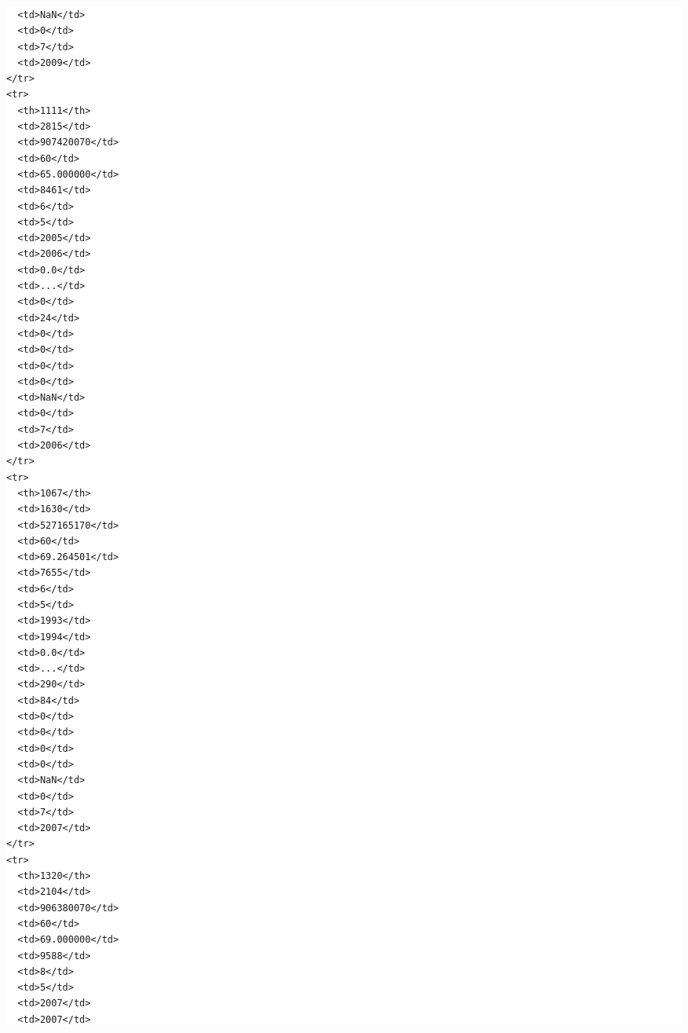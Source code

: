       <td>NaN</td>
      <td>0</td>
      <td>7</td>
      <td>2009</td>
    </tr>
    <tr>
      <th>1111</th>
      <td>2815</td>
      <td>907420070</td>
      <td>60</td>
      <td>65.000000</td>
      <td>8461</td>
      <td>6</td>
      <td>5</td>
      <td>2005</td>
      <td>2006</td>
      <td>0.0</td>
      <td>...</td>
      <td>0</td>
      <td>24</td>
      <td>0</td>
      <td>0</td>
      <td>0</td>
      <td>0</td>
      <td>NaN</td>
      <td>0</td>
      <td>7</td>
      <td>2006</td>
    </tr>
    <tr>
      <th>1067</th>
      <td>1630</td>
      <td>527165170</td>
      <td>60</td>
      <td>69.264501</td>
      <td>7655</td>
      <td>6</td>
      <td>5</td>
      <td>1993</td>
      <td>1994</td>
      <td>0.0</td>
      <td>...</td>
      <td>290</td>
      <td>84</td>
      <td>0</td>
      <td>0</td>
      <td>0</td>
      <td>0</td>
      <td>NaN</td>
      <td>0</td>
      <td>7</td>
      <td>2007</td>
    </tr>
    <tr>
      <th>1320</th>
      <td>2104</td>
      <td>906380070</td>
      <td>60</td>
      <td>69.000000</td>
      <td>9588</td>
      <td>8</td>
      <td>5</td>
      <td>2007</td>
      <td>2007</td>